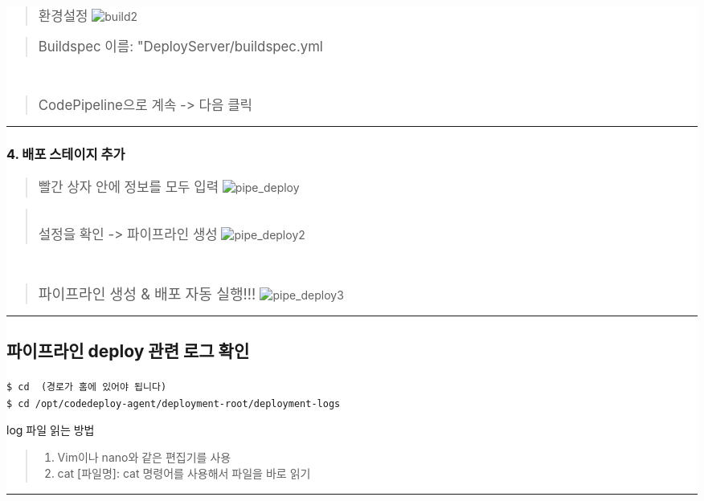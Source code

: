 > <span style="font-size:120%"> 환경설정 </span>
> ![build2](https://user-images.githubusercontent.com/102038283/195596428-70857d7f-ee7a-4921-8120-1ff71bd63789.png)



>  <span style="font-size:120%"> Buildspec 이름: "DeployServer/buildspec.yml </span>

<br>

>  <span style="font-size:120%"> CodePipeline으로 계속 -> 다음 클릭 </span>



---



### 4. 배포 스테이지 추가



> <span style="font-size:120%"> 빨간 상자 안에 정보를 모두 입력 </span>
> ![pipe_deploy](https://user-images.githubusercontent.com/102038283/195597120-7a304b59-6abe-4b1a-bf2f-79d503e48440.png)

 

> <br><span style="font-size:120%"> 설정을 확인 -> 파이프라인 생성 </span>
> ![pipe_deploy2](https://user-images.githubusercontent.com/102038283/195597651-0b578baa-bb9e-4999-ba71-2d418aa4492b.png)

<br>

>  <span style="font-size:130%"> 파이프라인 생성 & 배포 자동 실행!!! </span>
> ![pipe_deploy3](https://user-images.githubusercontent.com/102038283/195597904-e80f5e0e-1735-4a03-aac7-636839b81b9e.png)



---



## 파이프라인 deploy 관련 로그 확인



```
$ cd  (경로가 홈에 있어야 됩니다)
$ cd /opt/codedeploy-agent/deployment-root/deployment-logs
```


log 파일 읽는 방법

> 1. Vim이나 nano와 같은 편집기를 사용
> 2. cat [파일명]: cat 명령어를 사용해서 파일을 바로 읽기



---

























